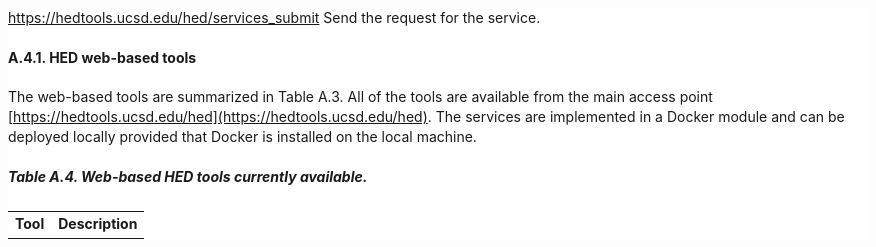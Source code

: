   <tr>
   <td><a href="https://hedtools.ucsd.edu/hed/services_submit">https://hedtools.ucsd.edu/hed/services_submit</a> 
   </td>
   <td>Send the request for the service.
   </td>
  </tr>
</table>



#### A.4.1. HED web-based tools

The web-based tools are summarized in Table A.3. All of the tools are available from the main access point [https://hedtools.ucsd.edu/hed](https://hedtools.ucsd.edu/hed). The services are implemented in a Docker module and can be deployed locally provided that Docker is installed on the local machine. 


##### Table A.4. Web-based HED tools currently available.


<table>
  <tr>
   <td><strong>Tool</strong>
   </td>
   <td><strong>Description</strong>
   </td>
  </tr>
